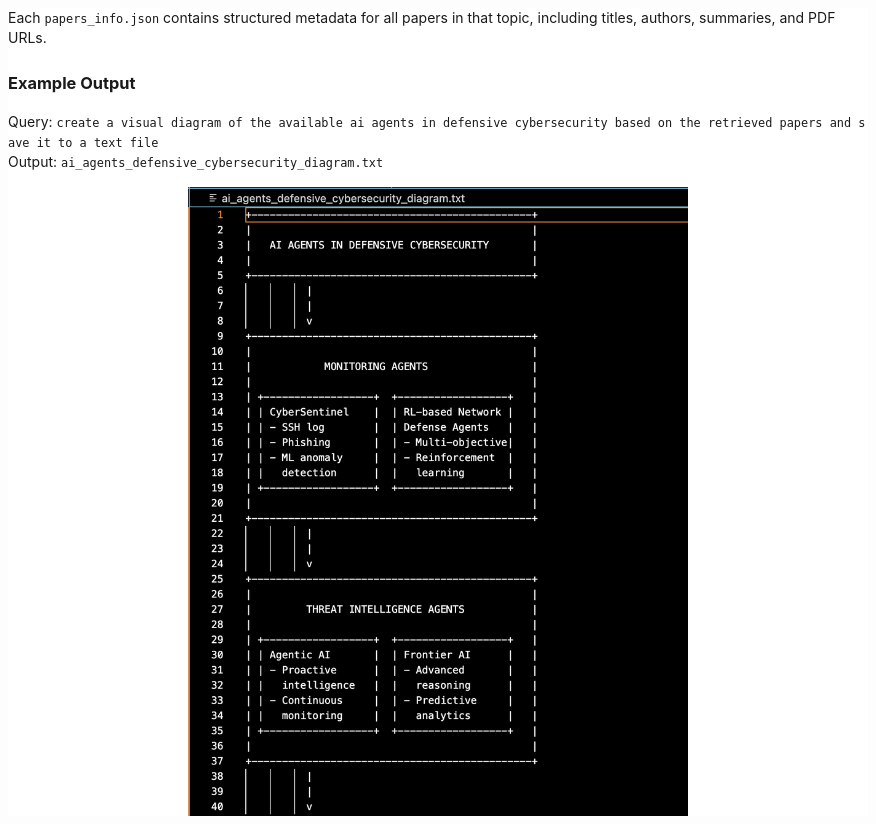 Each `papers_info.json` contains structured metadata for all papers in that topic, including titles, authors, summaries, and PDF URLs.

### Example Output
Query: `create a visual diagram of the available ai agents in defensive cybersecurity based on the retrieved papers and save it to a text file`  
Output: `ai_agents_defensive_cybersecurity_diagram.txt`

<div style="text-align:center; font-size:0;">
   <img src="./images/OutputExample1.png" alt="Output Example" width="500">